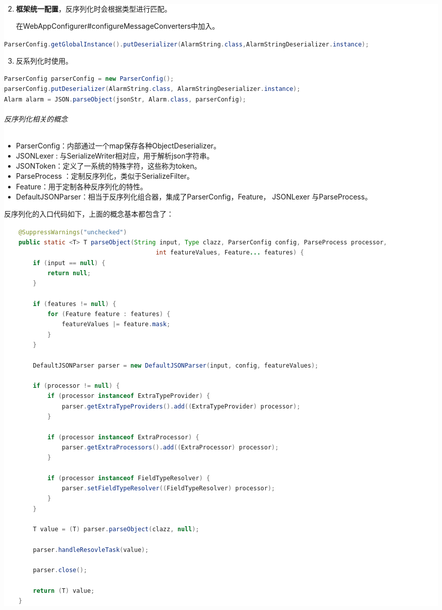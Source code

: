 2. **框架统一配置**，反序列化时会根据类型进行匹配。

   在WebAppConfigurer#configureMessageConverters中加入。

```java
ParserConfig.getGlobalInstance().putDeserializer(AlarmString.class,AlarmStringDeserializer.instance);
```

3. 反系列化时使用。

```java
ParserConfig parserConfig = new ParserConfig();
parserConfig.putDeserializer(AlarmString.class, AlarmStringDeserializer.instance);
Alarm alarm = JSON.parseObject(jsonStr, Alarm.class, parserConfig);
```

###### 反序列化相关的概念

- ParserConfig：内部通过一个map保存各种ObjectDeserializer。
- JSONLexer : 与SerializeWriter相对应，用于解析json字符串。
- JSONToken：定义了一系统的特殊字符，这些称为token。
- ParseProcess ：定制反序列化，类似于SerializeFilter。
- Feature：用于定制各种反序列化的特性。
- DefaultJSONParser：相当于反序列化组合器，集成了ParserConfig，Feature， JSONLexer 与ParseProcess。

反序列化的入口代码如下，上面的概念基本都包含了：

```java
    @SuppressWarnings("unchecked")
    public static <T> T parseObject(String input, Type clazz, ParserConfig config, ParseProcess processor,
                                          int featureValues, Feature... features) {
        if (input == null) {
            return null;
        }

        if (features != null) {
            for (Feature feature : features) {
                featureValues |= feature.mask;
            }
        }

        DefaultJSONParser parser = new DefaultJSONParser(input, config, featureValues);

        if (processor != null) {
            if (processor instanceof ExtraTypeProvider) {
                parser.getExtraTypeProviders().add((ExtraTypeProvider) processor);
            }

            if (processor instanceof ExtraProcessor) {
                parser.getExtraProcessors().add((ExtraProcessor) processor);
            }

            if (processor instanceof FieldTypeResolver) {
                parser.setFieldTypeResolver((FieldTypeResolver) processor);
            }
        }

        T value = (T) parser.parseObject(clazz, null);

        parser.handleResovleTask(value);

        parser.close();

        return (T) value;
    }
```
